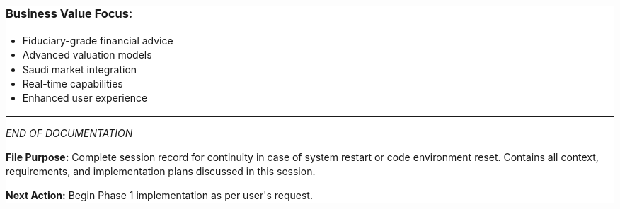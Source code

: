 ### **Business Value Focus:**
- Fiduciary-grade financial advice
- Advanced valuation models
- Saudi market integration
- Real-time capabilities
- Enhanced user experience

---

*END OF DOCUMENTATION*

**File Purpose:** Complete session record for continuity in case of system restart or code environment reset. Contains all context, requirements, and implementation plans discussed in this session.

**Next Action:** Begin Phase 1 implementation as per user's request.